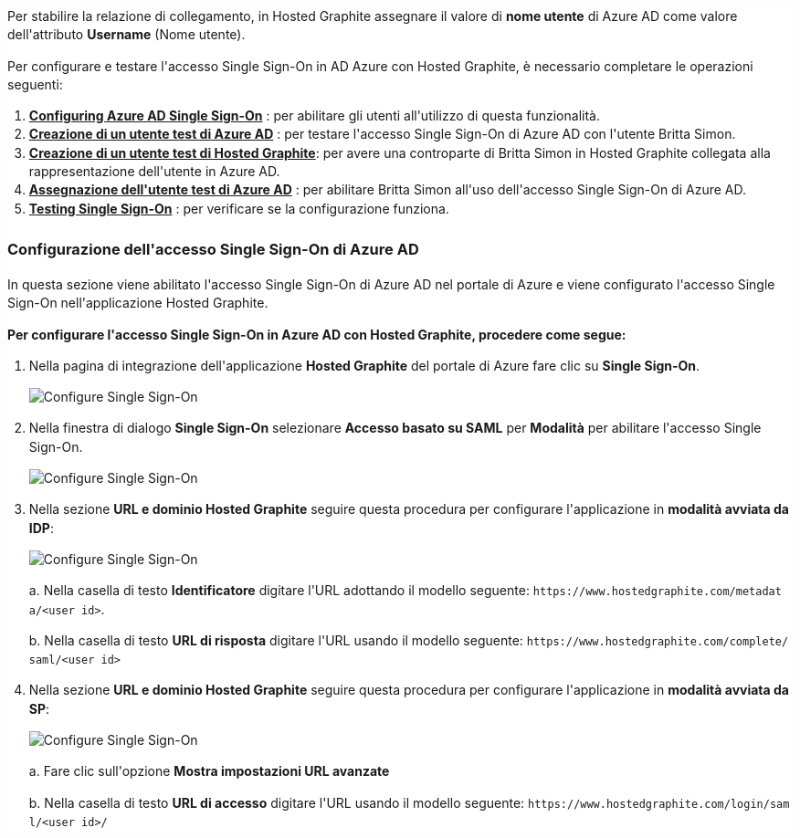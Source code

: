 Per stabilire la relazione di collegamento, in Hosted Graphite assegnare il valore di **nome utente** di Azure AD come valore dell'attributo **Username** (Nome utente).

Per configurare e testare l'accesso Single Sign-On in AD Azure con Hosted Graphite, è necessario completare le operazioni seguenti:

1. **[Configuring Azure AD Single Sign-On](#configuring-azure-ad-single-sign-on)** : per abilitare gli utenti all'utilizzo di questa funzionalità.
2. **[Creazione di un utente test di Azure AD](#creating-an-azure-ad-test-user)** : per testare l'accesso Single Sign-On di Azure AD con l'utente Britta Simon.
3. **[Creazione di un utente test di Hosted Graphite](#creating-a-hosted-graphite-test-user)**: per avere una controparte di Britta Simon in Hosted Graphite collegata alla rappresentazione dell'utente in Azure AD.
4. **[Assegnazione dell'utente test di Azure AD](#assigning-the-azure-ad-test-user)** : per abilitare Britta Simon all'uso dell'accesso Single Sign-On di Azure AD.
5. **[Testing Single Sign-On](#testing-single-sign-on)** : per verificare se la configurazione funziona.

### <a name="configuring-azure-ad-single-sign-on"></a>Configurazione dell'accesso Single Sign-On di Azure AD

In questa sezione viene abilitato l'accesso Single Sign-On di Azure AD nel portale di Azure e viene configurato l'accesso Single Sign-On nell'applicazione Hosted Graphite.

**Per configurare l'accesso Single Sign-On in Azure AD con Hosted Graphite, procedere come segue:**

1. Nella pagina di integrazione dell'applicazione **Hosted Graphite** del portale di Azure fare clic su **Single Sign-On**.

    ![Configure Single Sign-On][4]

2. Nella finestra di dialogo **Single Sign-On** selezionare **Accesso basato su SAML** per **Modalità** per abilitare l'accesso Single Sign-On.
 
    ![Configure Single Sign-On](./media/active-directory-saas-hostedgraphite-tutorial/tutorial_hostedgraphite_samlbase.png)

3. Nella sezione **URL e dominio Hosted Graphite** seguire questa procedura per configurare l'applicazione in **modalità avviata da IDP**:

    ![Configure Single Sign-On](./media/active-directory-saas-hostedgraphite-tutorial/tutorial_hostedgraphite_url.png)

    a. Nella casella di testo **Identificatore** digitare l'URL adottando il modello seguente: `https://www.hostedgraphite.com/metadata/<user id>`.

    b. Nella casella di testo **URL di risposta** digitare l'URL usando il modello seguente: `https://www.hostedgraphite.com/complete/saml/<user id>`

4. Nella sezione **URL e dominio Hosted Graphite** seguire questa procedura per configurare l'applicazione in **modalità avviata da SP**:
   
    ![Configure Single Sign-On](./media/active-directory-saas-hostedgraphite-tutorial/tutorial_hostedgraphite_10.png)
  
    a. Fare clic sull'opzione **Mostra impostazioni URL avanzate**

    b. Nella casella di testo **URL di accesso** digitare l'URL usando il modello seguente: `https://www.hostedgraphite.com/login/saml/<user id>/`   


[1]: ./media/active-directory-saas-hostedgraphite-tutorial/tutorial_general_01.png
[2]: ./media/active-directory-saas-hostedgraphite-tutorial/tutorial_general_02.png
[3]: ./media/active-directory-saas-hostedgraphite-tutorial/tutorial_general_03.png
[4]: ./media/active-directory-saas-hostedgraphite-tutorial/tutorial_general_04.png
[100]: ./media/active-directory-saas-hostedgraphite-tutorial/tutorial_general_100.png
[200]: ./media/active-directory-saas-hostedgraphite-tutorial/tutorial_general_200.png
[201]: ./media/active-directory-saas-hostedgraphite-tutorial/tutorial_general_201.png
[202]: ./media/active-directory-saas-hostedgraphite-tutorial/tutorial_general_202.png
[203]: ./media/active-directory-saas-hostedgraphite-tutorial/tutorial_general_203.png